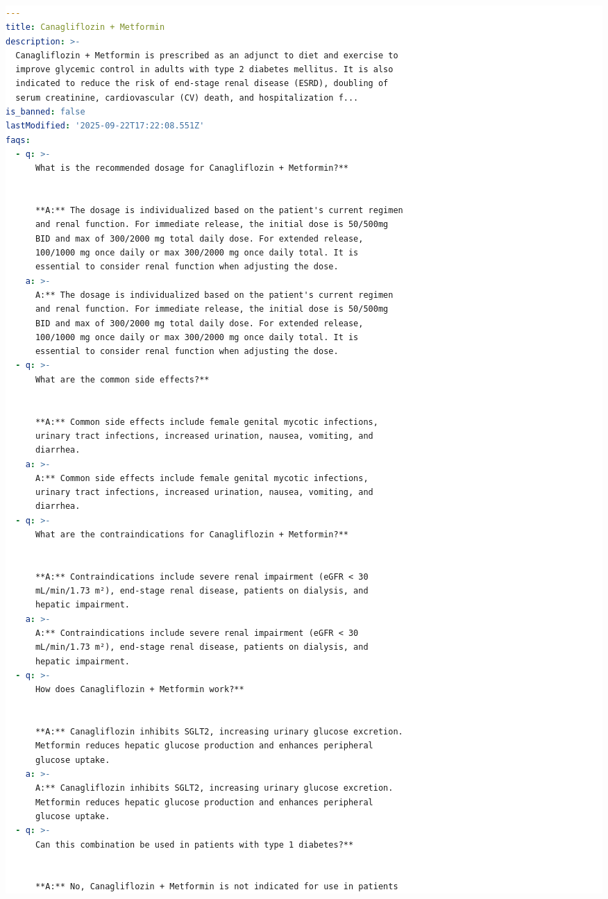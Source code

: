```yaml
---
title: Canagliflozin + Metformin
description: >-
  Canagliflozin + Metformin is prescribed as an adjunct to diet and exercise to
  improve glycemic control in adults with type 2 diabetes mellitus. It is also
  indicated to reduce the risk of end-stage renal disease (ESRD), doubling of
  serum creatinine, cardiovascular (CV) death, and hospitalization f...
is_banned: false
lastModified: '2025-09-22T17:22:08.551Z'
faqs:
  - q: >-
      What is the recommended dosage for Canagliflozin + Metformin?**


      **A:** The dosage is individualized based on the patient's current regimen
      and renal function. For immediate release, the initial dose is 50/500mg
      BID and max of 300/2000 mg total daily dose. For extended release,
      100/1000 mg once daily or max 300/2000 mg once daily total. It is
      essential to consider renal function when adjusting the dose.
    a: >-
      A:** The dosage is individualized based on the patient's current regimen
      and renal function. For immediate release, the initial dose is 50/500mg
      BID and max of 300/2000 mg total daily dose. For extended release,
      100/1000 mg once daily or max 300/2000 mg once daily total. It is
      essential to consider renal function when adjusting the dose.
  - q: >-
      What are the common side effects?**


      **A:** Common side effects include female genital mycotic infections,
      urinary tract infections, increased urination, nausea, vomiting, and
      diarrhea.
    a: >-
      A:** Common side effects include female genital mycotic infections,
      urinary tract infections, increased urination, nausea, vomiting, and
      diarrhea.
  - q: >-
      What are the contraindications for Canagliflozin + Metformin?**


      **A:** Contraindications include severe renal impairment (eGFR < 30
      mL/min/1.73 m²), end-stage renal disease, patients on dialysis, and
      hepatic impairment.
    a: >-
      A:** Contraindications include severe renal impairment (eGFR < 30
      mL/min/1.73 m²), end-stage renal disease, patients on dialysis, and
      hepatic impairment.
  - q: >-
      How does Canagliflozin + Metformin work?**


      **A:** Canagliflozin inhibits SGLT2, increasing urinary glucose excretion.
      Metformin reduces hepatic glucose production and enhances peripheral
      glucose uptake.
    a: >-
      A:** Canagliflozin inhibits SGLT2, increasing urinary glucose excretion.
      Metformin reduces hepatic glucose production and enhances peripheral
      glucose uptake.
  - q: >-
      Can this combination be used in patients with type 1 diabetes?**


      **A:** No, Canagliflozin + Metformin is not indicated for use in patients
```